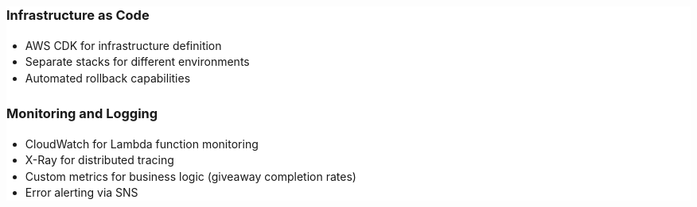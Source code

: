 ### Infrastructure as Code
- AWS CDK for infrastructure definition
- Separate stacks for different environments
- Automated rollback capabilities

### Monitoring and Logging
- CloudWatch for Lambda function monitoring
- X-Ray for distributed tracing
- Custom metrics for business logic (giveaway completion rates)
- Error alerting via SNS